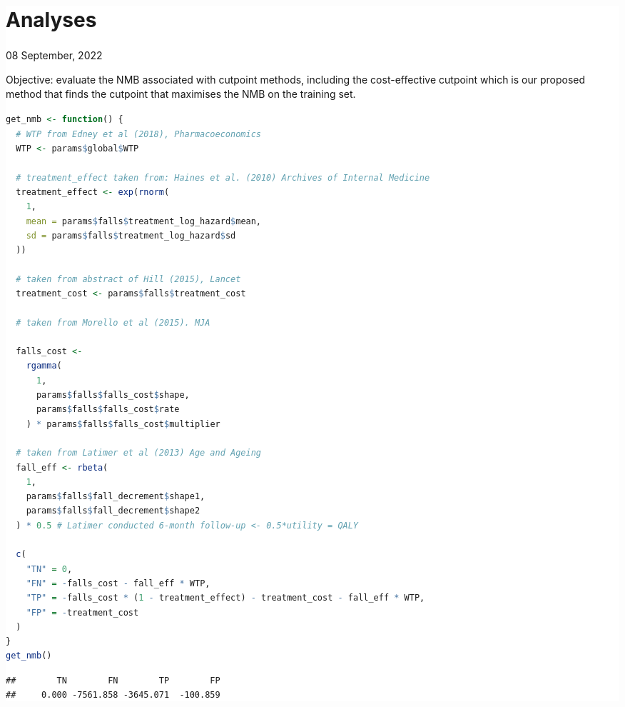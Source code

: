 Analyses
================
08 September, 2022

Objective: evaluate the NMB associated with cutpoint methods, including
the cost-effective cutpoint which is our proposed method that finds the
cutpoint that maximises the NMB on the training set.

``` r
get_nmb <- function() {
  # WTP from Edney et al (2018), Pharmacoeconomics
  WTP <- params$global$WTP

  # treatment_effect taken from: Haines et al. (2010) Archives of Internal Medicine
  treatment_effect <- exp(rnorm(
    1,
    mean = params$falls$treatment_log_hazard$mean,
    sd = params$falls$treatment_log_hazard$sd
  ))

  # taken from abstract of Hill (2015), Lancet
  treatment_cost <- params$falls$treatment_cost

  # taken from Morello et al (2015). MJA

  falls_cost <-
    rgamma(
      1,
      params$falls$falls_cost$shape,
      params$falls$falls_cost$rate
    ) * params$falls$falls_cost$multiplier

  # taken from Latimer et al (2013) Age and Ageing
  fall_eff <- rbeta(
    1,
    params$falls$fall_decrement$shape1,
    params$falls$fall_decrement$shape2
  ) * 0.5 # Latimer conducted 6-month follow-up <- 0.5*utility = QALY

  c(
    "TN" = 0,
    "FN" = -falls_cost - fall_eff * WTP,
    "TP" = -falls_cost * (1 - treatment_effect) - treatment_cost - fall_eff * WTP,
    "FP" = -treatment_cost
  )
}
get_nmb()
```

    ##        TN        FN        TP        FP 
    ##     0.000 -7561.858 -3645.071  -100.859

